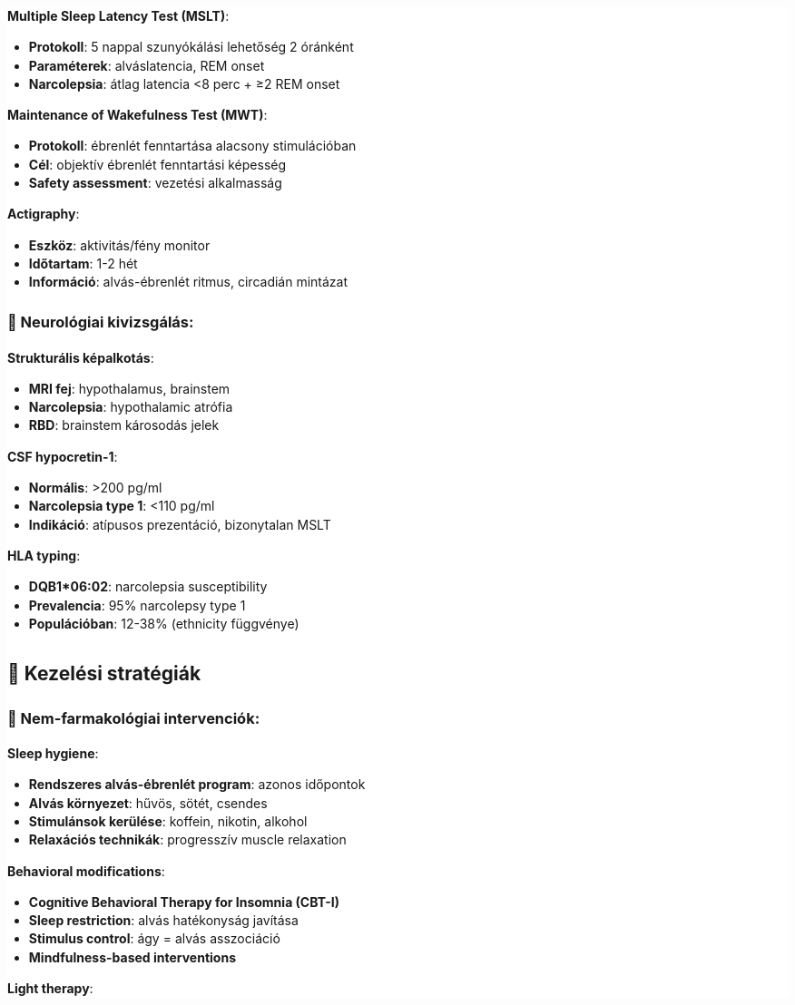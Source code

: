**Multiple Sleep Latency Test (MSLT)**:

- **Protokoll**: 5 nappal szunyókálási lehetőség 2 óránként
- **Paraméterek**: alváslatencia, REM onset
- **Narcolepsia**: átlag latencia <8 perc + ≥2 REM onset

**Maintenance of Wakefulness Test (MWT)**:

- **Protokoll**: ébrenlét fenntartása alacsony stimulációban
- **Cél**: objektív ébrenlét fenntartási képesség
- **Safety assessment**: vezetési alkalmasság

**Actigraphy**:

- **Eszköz**: aktivitás/fény monitor
- **Időtartam**: 1-2 hét
- **Információ**: alvás-ébrenlét ritmus, circadián mintázat

### 🔹 Neurológiai kivizsgálás:

**Strukturális képalkotás**:

- **MRI fej**: hypothalamus, brainstem
- **Narcolepsia**: hypothalamic atrófia
- **RBD**: brainstem károsodás jelek

**CSF hypocretin-1**:

- **Normális**: >200 pg/ml
- **Narcolepsia type 1**: <110 pg/ml
- **Indikáció**: atípusos prezentáció, bizonytalan MSLT

**HLA typing**:

- **DQB1*06:02**: narcolepsia susceptibility
- **Prevalencia**: 95% narcolepsy type 1
- **Populációban**: 12-38% (ethnicity függvénye)

## 🔄 Kezelési stratégiák

### 🔹 Nem-farmakológiai intervenciók:

**Sleep hygiene**:

- **Rendszeres alvás-ébrenlét program**: azonos időpontok
- **Alvás környezet**: hűvös, sötét, csendes
- **Stimulánsok kerülése**: koffein, nikotin, alkohol
- **Relaxációs technikák**: progresszív muscle relaxation

**Behavioral modifications**:

- **Cognitive Behavioral Therapy for Insomnia (CBT-I)**
- **Sleep restriction**: alvás hatékonyság javítása
- **Stimulus control**: ágy = alvás asszociáció
- **Mindfulness-based interventions**

**Light therapy**:
